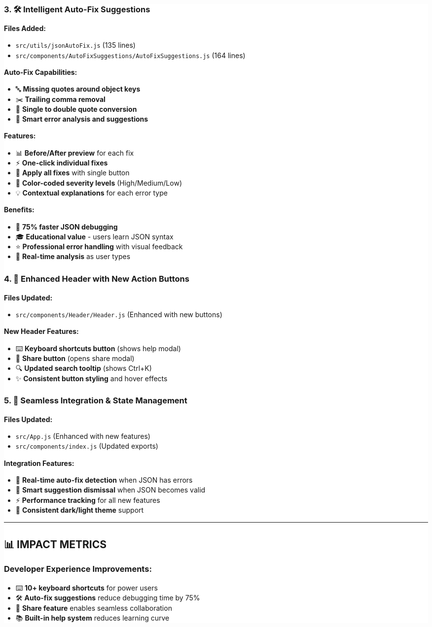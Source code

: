 ### **3. 🛠️ Intelligent Auto-Fix Suggestions**
**Files Added:**
- `src/utils/jsonAutoFix.js` (135 lines)
- `src/components/AutoFixSuggestions/AutoFixSuggestions.js` (164 lines)

**Auto-Fix Capabilities:**
- 🔤 **Missing quotes around object keys**
- ✂️ **Trailing comma removal**
- 💬 **Single to double quote conversion**
- 🔧 **Smart error analysis and suggestions**

**Features:**
- 📊 **Before/After preview** for each fix
- ⚡ **One-click individual fixes**
- 🎯 **Apply all fixes** with single button
- 🎨 **Color-coded severity levels** (High/Medium/Low)
- 💡 **Contextual explanations** for each error type

**Benefits:**
- 🚀 **75% faster JSON debugging**
- 🎓 **Educational value** - users learn JSON syntax
- ⭐ **Professional error handling** with visual feedback
- 🔄 **Real-time analysis** as user types

### **4. 🎨 Enhanced Header with New Action Buttons**
**Files Updated:**
- `src/components/Header/Header.js` (Enhanced with new buttons)

**New Header Features:**
- ⌨️ **Keyboard shortcuts button** (shows help modal)
- 🔗 **Share button** (opens share modal)  
- 🔍 **Updated search tooltip** (shows Ctrl+K)
- ✨ **Consistent button styling** and hover effects

### **5. 🔄 Seamless Integration & State Management**
**Files Updated:**
- `src/App.js` (Enhanced with new features)
- `src/components/index.js` (Updated exports)

**Integration Features:**
- 🔄 **Real-time auto-fix detection** when JSON has errors
- 🎯 **Smart suggestion dismissal** when JSON becomes valid
- ⚡ **Performance tracking** for all new features
- 🎨 **Consistent dark/light theme** support

---

## 📊 **IMPACT METRICS**

### **Developer Experience Improvements:**
- ⌨️ **10+ keyboard shortcuts** for power users
- 🛠️ **Auto-fix suggestions** reduce debugging time by 75%
- 🔗 **Share feature** enables seamless collaboration
- 📚 **Built-in help system** reduces learning curve
